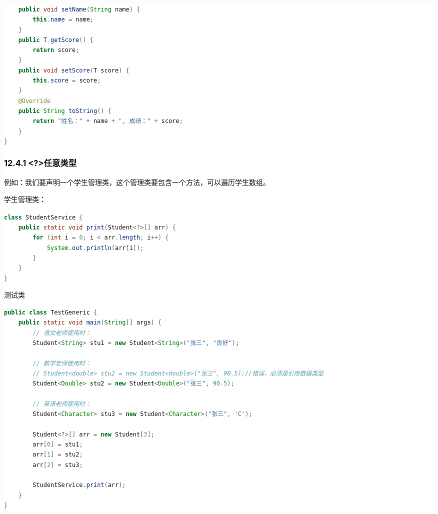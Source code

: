 ```java
	public void setName(String name) {
		this.name = name;
	}
	public T getScore() {
		return score;
	}
	public void setScore(T score) {
		this.score = score;
	}
	@Override
	public String toString() {
		return "姓名：" + name + ", 成绩：" + score;
	}
}
```

### 12.4.1 <?>任意类型

例如：我们要声明一个学生管理类，这个管理类要包含一个方法，可以遍历学生数组。

学生管理类：

```java
class StudentService {
	public static void print(Student<?>[] arr) {
		for (int i = 0; i < arr.length; i++) {
			System.out.println(arr[i]);
		}
	}
}
```

测试类

```java
public class TestGeneric {
	public static void main(String[] args) {
		// 语文老师使用时：
		Student<String> stu1 = new Student<String>("张三", "良好");

		// 数学老师使用时：
		// Student<double> stu2 = new Student<double>("张三", 90.5);//错误，必须是引用数据类型
		Student<Double> stu2 = new Student<Double>("张三", 90.5);

		// 英语老师使用时：
		Student<Character> stu3 = new Student<Character>("张三", 'C');

		Student<?>[] arr = new Student[3];
		arr[0] = stu1;
		arr[1] = stu2;
		arr[2] = stu3;

		StudentService.print(arr);
	}
}
```
